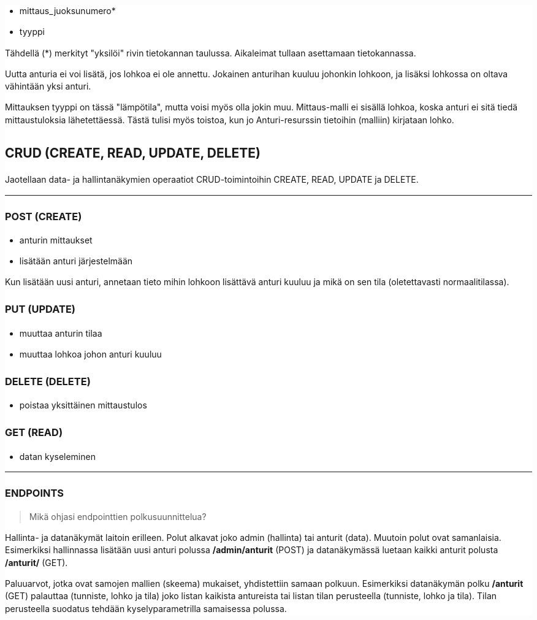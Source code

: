 * mittaus_juoksunumero*

* tyyppi

Tähdellä (*) merkityt "yksilöi" rivin tietokannan taulussa. Aikaleimat tullaan asettamaan tietokannassa.

Uutta anturia ei voi lisätä, jos lohkoa ei ole annettu. Jokainen anturihan kuuluu johonkin lohkoon, ja lisäksi lohkossa on oltava vähintään yksi anturi.

Mittauksen tyyppi on tässä "lämpötila", mutta voisi myös olla jokin muu. Mittaus-malli ei sisällä lohkoa, koska anturi ei sitä tiedä mittaustuloksia lähetettäessä. Tästä tulisi myös toistoa, kun jo Anturi-resurssin tietoihin (malliin) kirjataan lohko.

## CRUD (CREATE, READ, UPDATE, DELETE)

Jaotellaan data- ja hallintanäkymien operaatiot CRUD-toimintoihin CREATE, READ, UPDATE ja DELETE. 

---

### POST (CREATE)

* anturin mittaukset

* lisätään anturi järjestelmään

Kun lisätään uusi anturi, annetaan tieto mihin lohkoon lisättävä anturi kuuluu ja mikä on sen tila (oletettavasti normaalitilassa).

### PUT (UPDATE)

* muuttaa anturin tilaa

* muuttaa lohkoa johon anturi kuuluu

### DELETE (DELETE)

* poistaa yksittäinen mittaustulos

### GET (READ)

* datan kyseleminen

---

### ENDPOINTS

> Mikä ohjasi endpointtien polkusuunnittelua?

Hallinta- ja datanäkymät laitoin erilleen. Polut alkavat joko admin (hallinta) tai anturit (data). Muutoin polut ovat samanlaisia. Esimerkiksi hallinnassa lisätään uusi anturi polussa **/admin/anturit** (POST) ja datanäkymässä luetaan kaikki anturit polusta **/anturit/** (GET).

Paluuarvot, jotka ovat samojen mallien (skeema) mukaiset, yhdistettiin samaan polkuun. Esimerkiksi datanäkymän polku **/anturit** (GET) palauttaa (tunniste, lohko ja tila) joko listan kaikista antureista tai listan tilan perusteella (tunniste, lohko ja tila). Tilan perusteella suodatus tehdään kyselyparametrilla samaisessa polussa.   
